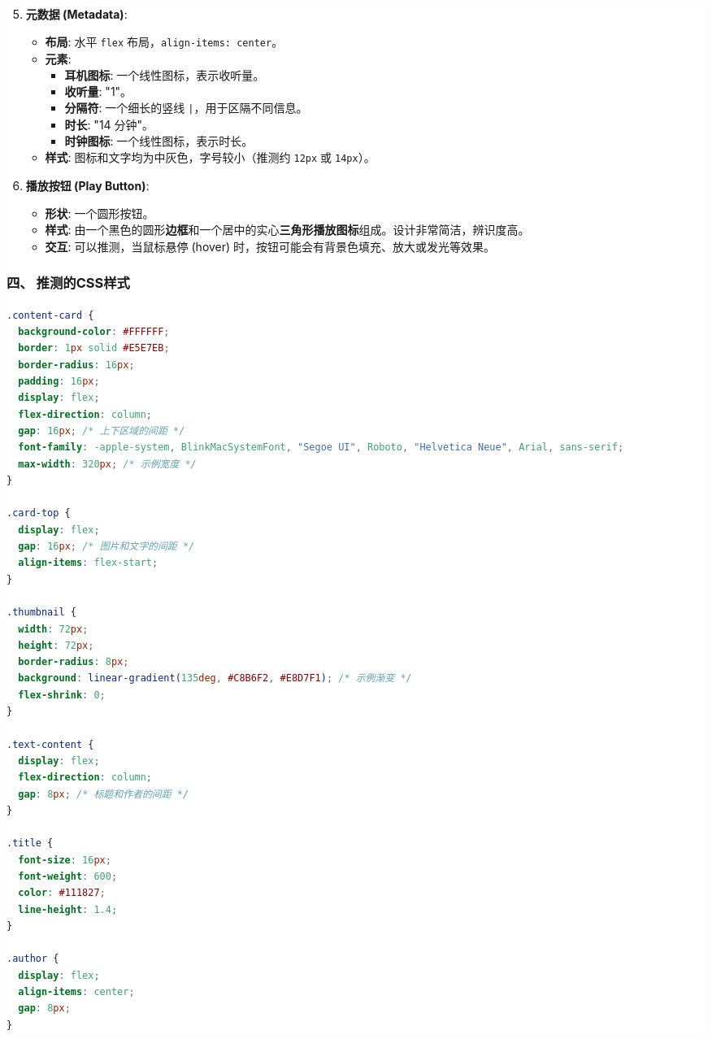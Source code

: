 5.  **元数据 (Metadata)**:
    *   **布局**: 水平 `flex` 布局，`align-items: center`。
    *   **元素**:
        *   **耳机图标**: 一个线性图标，表示收听量。
        *   **收听量**: "1"。
        *   **分隔符**: 一个细长的竖线 `|`，用于区隔不同信息。
        *   **时长**: "14 分钟"。
        *   **时钟图标**: 一个线性图标，表示时长。
    *   **样式**: 图标和文字均为中灰色，字号较小（推测约 `12px` 或 `14px`）。

6.  **播放按钮 (Play Button)**:
    *   **形状**: 一个圆形按钮。
    *   **样式**: 由一个黑色的圆形**边框**和一个居中的实心**三角形播放图标**组成。设计非常简洁，辨识度高。
    *   **交互**: 可以推测，当鼠标悬停 (hover) 时，按钮可能会有背景色填充、放大或发光等效果。

### 四、 推测的CSS样式

```css
.content-card {
  background-color: #FFFFFF;
  border: 1px solid #E5E7EB;
  border-radius: 16px;
  padding: 16px;
  display: flex;
  flex-direction: column;
  gap: 16px; /* 上下区域的间距 */
  font-family: -apple-system, BlinkMacSystemFont, "Segoe UI", Roboto, "Helvetica Neue", Arial, sans-serif;
  max-width: 320px; /* 示例宽度 */
}

.card-top {
  display: flex;
  gap: 16px; /* 图片和文字的间距 */
  align-items: flex-start;
}

.thumbnail {
  width: 72px;
  height: 72px;
  border-radius: 8px;
  background: linear-gradient(135deg, #C8B6F2, #E8D7F1); /* 示例渐变 */
  flex-shrink: 0;
}

.text-content {
  display: flex;
  flex-direction: column;
  gap: 8px; /* 标题和作者的间距 */
}

.title {
  font-size: 16px;
  font-weight: 600;
  color: #111827;
  line-height: 1.4;
}

.author {
  display: flex;
  align-items: center;
  gap: 8px;
}

```